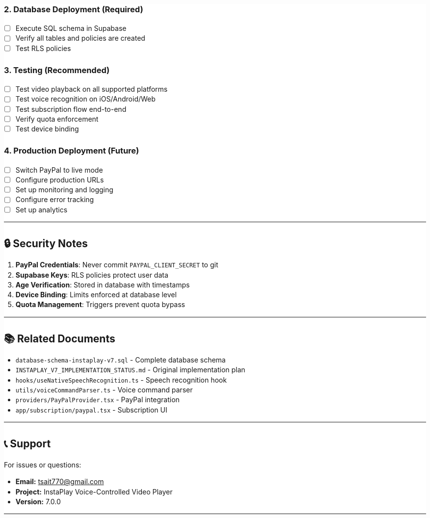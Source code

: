 ### 2. Database Deployment (Required)
- [ ] Execute SQL schema in Supabase
- [ ] Verify all tables and policies are created
- [ ] Test RLS policies

### 3. Testing (Recommended)
- [ ] Test video playback on all supported platforms
- [ ] Test voice recognition on iOS/Android/Web
- [ ] Test subscription flow end-to-end
- [ ] Verify quota enforcement
- [ ] Test device binding

### 4. Production Deployment (Future)
- [ ] Switch PayPal to live mode
- [ ] Configure production URLs
- [ ] Set up monitoring and logging
- [ ] Configure error tracking
- [ ] Set up analytics

---

## 🔒 Security Notes

1. **PayPal Credentials**: Never commit `PAYPAL_CLIENT_SECRET` to git
2. **Supabase Keys**: RLS policies protect user data
3. **Age Verification**: Stored in database with timestamps
4. **Device Binding**: Limits enforced at database level
5. **Quota Management**: Triggers prevent quota bypass

---

## 📚 Related Documents

- `database-schema-instaplay-v7.sql` - Complete database schema
- `INSTAPLAY_V7_IMPLEMENTATION_STATUS.md` - Original implementation plan
- `hooks/useNativeSpeechRecognition.ts` - Speech recognition hook
- `utils/voiceCommandParser.ts` - Voice command parser
- `providers/PayPalProvider.tsx` - PayPal integration
- `app/subscription/paypal.tsx` - Subscription UI

---

## 📞 Support

For issues or questions:
- **Email:** tsait770@gmail.com
- **Project:** InstaPlay Voice-Controlled Video Player
- **Version:** 7.0.0

---
